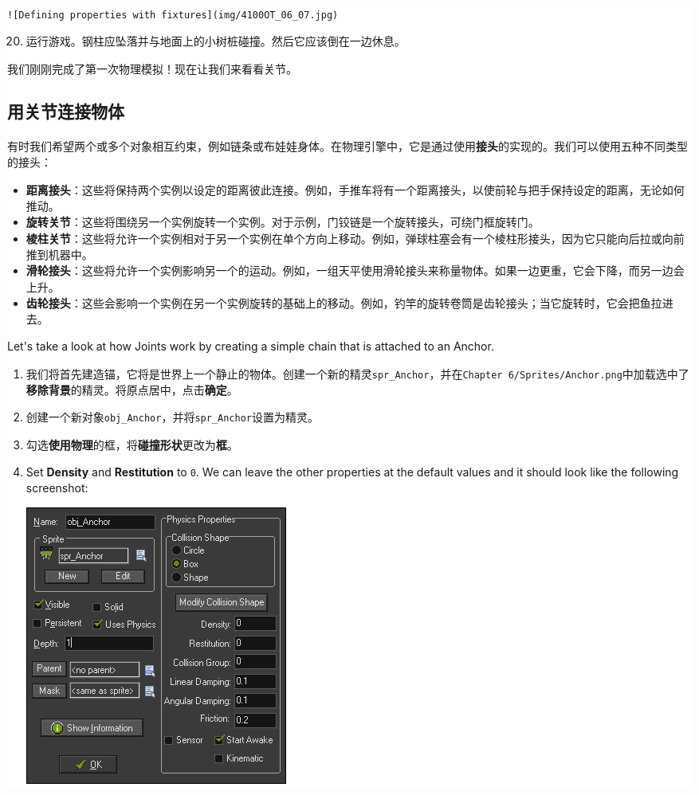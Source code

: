     ![Defining properties with fixtures](img/4100OT_06_07.jpg)

20.  运行游戏。钢柱应坠落并与地面上的小树桩碰撞。然后它应该倒在一边休息。

我们刚刚完成了第一次物理模拟！现在让我们来看看关节。

## 用关节连接物体

有时我们希望两个或多个对象相互约束，例如链条或布娃娃身体。在物理引擎中，它是通过使用**接头**的实现的。我们可以使用五种不同类型的接头：

*   **距离接头**：这些将保持两个实例以设定的距离彼此连接。例如，手推车将有一个距离接头，以使前轮与把手保持设定的距离，无论如何推动。
*   **旋转关节**：这些将围绕另一个实例旋转一个实例。对于示例，门铰链是一个旋转接头，可绕门框旋转门。
*   **棱柱关节**：这些将允许一个实例相对于另一个实例在单个方向上移动。例如，弹球柱塞会有一个棱柱形接头，因为它只能向后拉或向前推到机器中。
*   **滑轮接头**：这些将允许一个实例影响另一个的运动。例如，一组天平使用滑轮接头来称量物体。如果一边更重，它会下降，而另一边会上升。
*   **齿轮接头**：这些会影响一个实例在另一个实例旋转的基础上的移动。例如，钓竿的旋转卷筒是齿轮接头；当它旋转时，它会把鱼拉进去。

Let's take a look at how Joints work by creating a simple chain that is attached to an Anchor.

1.  我们将首先建造锚，它将是世界上一个静止的物体。创建一个新的精灵`spr_Anchor`，并在`Chapter 6/Sprites/Anchor.png`中加载选中了**移除背景**的精灵。将原点居中，点击**确定**。
2.  创建一个新对象`obj_Anchor`，并将`spr_Anchor`设置为精灵。
3.  勾选**使用物理**的框，将**碰撞形状**更改为**框**。
4.  Set **Density** and **Restitution** to `0`. We can leave the other properties at the default values and it should look like the following screenshot:

    ![Connecting objects with Joints](img/4100OT_06_31.jpg)
